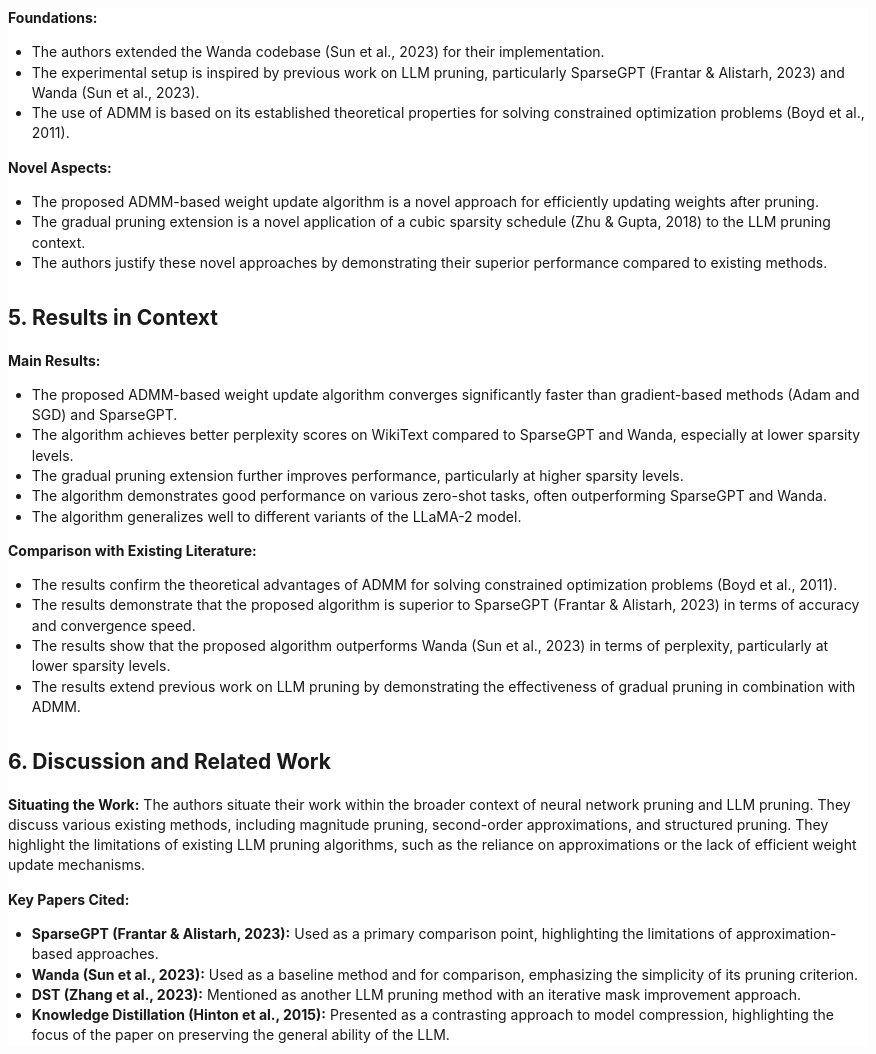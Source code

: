 **Foundations:**

* The authors extended the Wanda codebase (Sun et al., 2023) for their implementation.
* The experimental setup is inspired by previous work on LLM pruning, particularly SparseGPT (Frantar & Alistarh, 2023) and Wanda (Sun et al., 2023).
* The use of ADMM is based on its established theoretical properties for solving constrained optimization problems (Boyd et al., 2011).

**Novel Aspects:**

* The proposed ADMM-based weight update algorithm is a novel approach for efficiently updating weights after pruning.
* The gradual pruning extension is a novel application of a cubic sparsity schedule (Zhu & Gupta, 2018) to the LLM pruning context.
* The authors justify these novel approaches by demonstrating their superior performance compared to existing methods.


## 5. Results in Context

**Main Results:**

* The proposed ADMM-based weight update algorithm converges significantly faster than gradient-based methods (Adam and SGD) and SparseGPT.
* The algorithm achieves better perplexity scores on WikiText compared to SparseGPT and Wanda, especially at lower sparsity levels.
* The gradual pruning extension further improves performance, particularly at higher sparsity levels.
* The algorithm demonstrates good performance on various zero-shot tasks, often outperforming SparseGPT and Wanda.
* The algorithm generalizes well to different variants of the LLaMA-2 model.

**Comparison with Existing Literature:**

* The results confirm the theoretical advantages of ADMM for solving constrained optimization problems (Boyd et al., 2011).
* The results demonstrate that the proposed algorithm is superior to SparseGPT (Frantar & Alistarh, 2023) in terms of accuracy and convergence speed.
* The results show that the proposed algorithm outperforms Wanda (Sun et al., 2023) in terms of perplexity, particularly at lower sparsity levels.
* The results extend previous work on LLM pruning by demonstrating the effectiveness of gradual pruning in combination with ADMM.


## 6. Discussion and Related Work

**Situating the Work:** The authors situate their work within the broader context of neural network pruning and LLM pruning. They discuss various existing methods, including magnitude pruning, second-order approximations, and structured pruning. They highlight the limitations of existing LLM pruning algorithms, such as the reliance on approximations or the lack of efficient weight update mechanisms.

**Key Papers Cited:**

* **SparseGPT (Frantar & Alistarh, 2023):** Used as a primary comparison point, highlighting the limitations of approximation-based approaches.
* **Wanda (Sun et al., 2023):** Used as a baseline method and for comparison, emphasizing the simplicity of its pruning criterion.
* **DST (Zhang et al., 2023):** Mentioned as another LLM pruning method with an iterative mask improvement approach.
* **Knowledge Distillation (Hinton et al., 2015):** Presented as a contrasting approach to model compression, highlighting the focus of the paper on preserving the general ability of the LLM.
